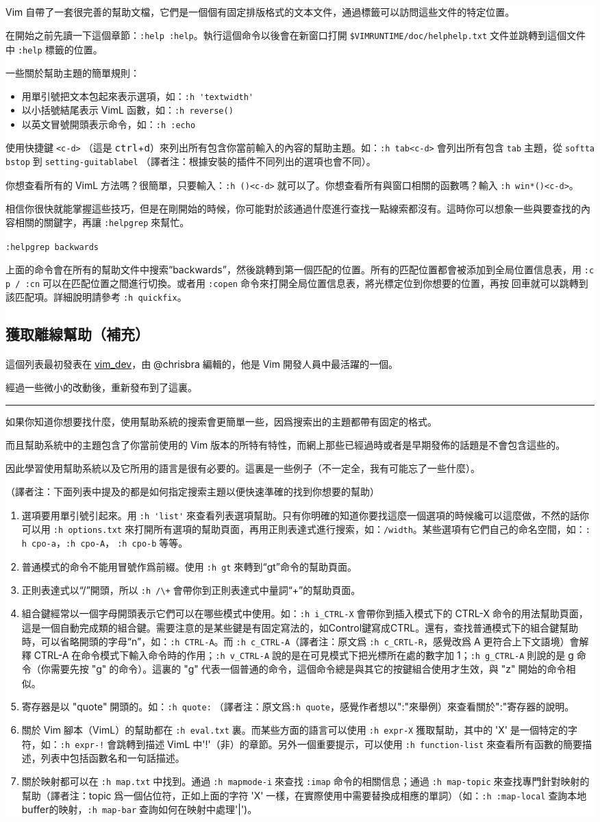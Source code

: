 Vim 自帶了一套很完善的幫助文檔，它們是一個個有固定排版格式的文本文件，通過標籤可以訪問這些文件的特定位置。

在開始之前先讀一下這個章節：`:help :help`。執行這個命令以後會在新窗口打開 `$VIMRUNTIME/doc/helphelp.txt` 文件並跳轉到這個文件中 `:help` 標籤的位置。

一些關於幫助主題的簡單規則：

- 用單引號把文本包起來表示選項，如：`:h 'textwidth'`
- 以小括號結尾表示 VimL 函數，如：`:h reverse()`
- 以英文冒號開頭表示命令，如：`:h :echo`

使用快捷鍵 `<c-d>` （這是 <kbd>ctrl</kbd>+<kbd>d</kbd>）來列出所有包含你當前輸入的內容的幫助主題。如：`:h tab<c-d>` 會列出所有包含 `tab` 主題，從 `softtabstop` 到 `setting-guitablabel` （譯者注：根據安裝的插件不同列出的選項也會不同）。

你想查看所有的 VimL 方法嗎？很簡單，只要輸入：`:h ()<c-d>` 就可以了。你想查看所有與窗口相關的函數嗎？輸入 `:h win*()<c-d>`。

相信你很快就能掌握這些技巧，但是在剛開始的時候，你可能對於該通過什麼進行查找一點線索都沒有。這時你可以想象一些與要查找的內容相關的關鍵字，再讓 `:helpgrep` 來幫忙。

```vim
:helpgrep backwards
```

上面的命令會在所有的幫助文件中搜索“backwards”，然後跳轉到第一個匹配的位置。所有的匹配位置都會被添加到全局位置信息表，用 `:cp / :cn` 可以在匹配位置之間進行切換。或者用 `:copen` 命令來打開全局位置信息表，將光標定位到你想要的位置，再按 回車就可以跳轉到該匹配項。詳細說明請參考 `:h quickfix`。

## 獲取離線幫助（補充）

這個列表最初發表在 [vim_dev](https://groups.google.com/forum/#!forum/vim_dev)，由 @chrisbra 編輯的，他是 Vim 開發人員中最活躍的一個。

經過一些微小的改動後，重新發布到了這裏。

* * *

如果你知道你想要找什麼，使用幫助系統的搜索會更簡單一些，因爲搜索出的主題都帶有固定的格式。

而且幫助系統中的主題包含了你當前使用的 Vim 版本的所特有特性，而網上那些已經過時或者是早期發佈的話題是不會包含這些的。

因此學習使用幫助系統以及它所用的語言是很有必要的。這裏是一些例子（不一定全，我有可能忘了一些什麼）。

（譯者注：下面列表中提及的都是如何指定搜索主題以便快速準確的找到你想要的幫助）

1. 選項要用單引號引起來。用 `:h 'list'` 來查看列表選項幫助。只有你明確的知道你要找這麼一個選項的時候纔可以這麼做，不然的話你可以用 `:h options.txt` 來打開所有選項的幫助頁面，再用正則表達式進行搜索，如：`/width`。某些選項有它們自己的命名空間，如：`:h cpo-a`，`:h cpo-A`， `:h cpo-b` 等等。

2. 普通模式的命令不能用冒號作爲前綴。使用 `:h gt` 來轉到“gt”命令的幫助頁面。

3. 正則表達式以“/”開頭，所以 `:h /\+` 會帶你到正則表達式中量詞“+”的幫助頁面。

4. 組合鍵經常以一個字母開頭表示它們可以在哪些模式中使用。如：`:h i_CTRL-X` 會帶你到插入模式下的 CTRL-X 命令的用法幫助頁面，這是一個自動完成類的組合鍵。需要注意的是某些鍵是有固定寫法的，如Control鍵寫成CTRL。還有，查找普通模式下的組合鍵幫助時，可以省略開頭的字母“n”，如：`:h CTRL-A`。而 `:h c_CTRL-A`（譯者注：原文爲 `:h c_CRTL-R`，感覺改爲 A 更符合上下文語境）會解釋 CTRL-A 在命令模式下輸入命令時的作用；`:h v_CTRL-A` 說的是在可見模式下把光標所在處的數字加 1；`:h g_CTRL-A` 則說的是 g 命令（你需要先按 "g" 的命令）。這裏的 "g" 代表一個普通的命令，這個命令總是與其它的按鍵組合使用才生效，與 "z" 開始的命令相似。

5. 寄存器是以 "quote" 開頭的。如：`:h quote:` （譯者注：原文爲`:h quote`，感覺作者想以":"來舉例）來查看關於":"寄存器的說明。

6. 關於 Vim 腳本（VimL）的幫助都在 `:h eval.txt` 裏。而某些方面的語言可以使用 `:h expr-X` 獲取幫助，其中的 'X' 是一個特定的字符，如：`:h expr-!` 會跳轉到描述 VimL 中'!'（非）的章節。另外一個重要提示，可以使用 `:h function-list` 來查看所有函數的簡要描述，列表中包括函數名和一句話描述。

7. 關於映射都可以在 `:h map.txt` 中找到。通過 `:h mapmode-i` 來查找 `:imap` 命令的相關信息；通過 `:h map-topic` 來查找專門針對映射的幫助（譯者注：topic 爲一個佔位符，正如上面的字符 'X' 一樣，在實際使用中需要替換成相應的單詞）（如：`:h :map-local` 查詢本地buffer的映射，`:h map-bar` 查詢如何在映射中處理'|')。
